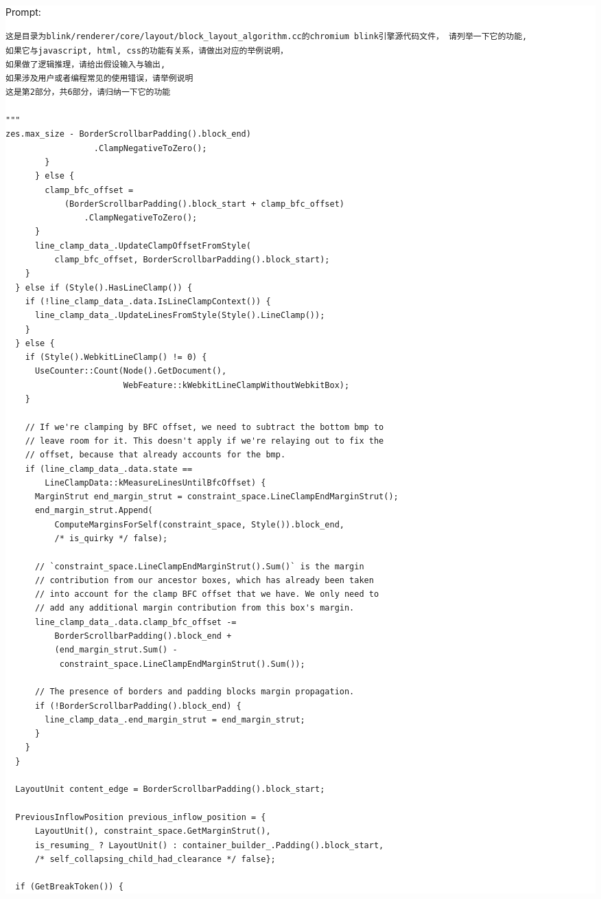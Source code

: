 Prompt: 
```
这是目录为blink/renderer/core/layout/block_layout_algorithm.cc的chromium blink引擎源代码文件， 请列举一下它的功能, 
如果它与javascript, html, css的功能有关系，请做出对应的举例说明，
如果做了逻辑推理，请给出假设输入与输出,
如果涉及用户或者编程常见的使用错误，请举例说明
这是第2部分，共6部分，请归纳一下它的功能

"""
zes.max_size - BorderScrollbarPadding().block_end)
                  .ClampNegativeToZero();
        }
      } else {
        clamp_bfc_offset =
            (BorderScrollbarPadding().block_start + clamp_bfc_offset)
                .ClampNegativeToZero();
      }
      line_clamp_data_.UpdateClampOffsetFromStyle(
          clamp_bfc_offset, BorderScrollbarPadding().block_start);
    }
  } else if (Style().HasLineClamp()) {
    if (!line_clamp_data_.data.IsLineClampContext()) {
      line_clamp_data_.UpdateLinesFromStyle(Style().LineClamp());
    }
  } else {
    if (Style().WebkitLineClamp() != 0) {
      UseCounter::Count(Node().GetDocument(),
                        WebFeature::kWebkitLineClampWithoutWebkitBox);
    }

    // If we're clamping by BFC offset, we need to subtract the bottom bmp to
    // leave room for it. This doesn't apply if we're relaying out to fix the
    // offset, because that already accounts for the bmp.
    if (line_clamp_data_.data.state ==
        LineClampData::kMeasureLinesUntilBfcOffset) {
      MarginStrut end_margin_strut = constraint_space.LineClampEndMarginStrut();
      end_margin_strut.Append(
          ComputeMarginsForSelf(constraint_space, Style()).block_end,
          /* is_quirky */ false);

      // `constraint_space.LineClampEndMarginStrut().Sum()` is the margin
      // contribution from our ancestor boxes, which has already been taken
      // into account for the clamp BFC offset that we have. We only need to
      // add any additional margin contribution from this box's margin.
      line_clamp_data_.data.clamp_bfc_offset -=
          BorderScrollbarPadding().block_end +
          (end_margin_strut.Sum() -
           constraint_space.LineClampEndMarginStrut().Sum());

      // The presence of borders and padding blocks margin propagation.
      if (!BorderScrollbarPadding().block_end) {
        line_clamp_data_.end_margin_strut = end_margin_strut;
      }
    }
  }

  LayoutUnit content_edge = BorderScrollbarPadding().block_start;

  PreviousInflowPosition previous_inflow_position = {
      LayoutUnit(), constraint_space.GetMarginStrut(),
      is_resuming_ ? LayoutUnit() : container_builder_.Padding().block_start,
      /* self_collapsing_child_had_clearance */ false};

  if (GetBreakToken()) {
```